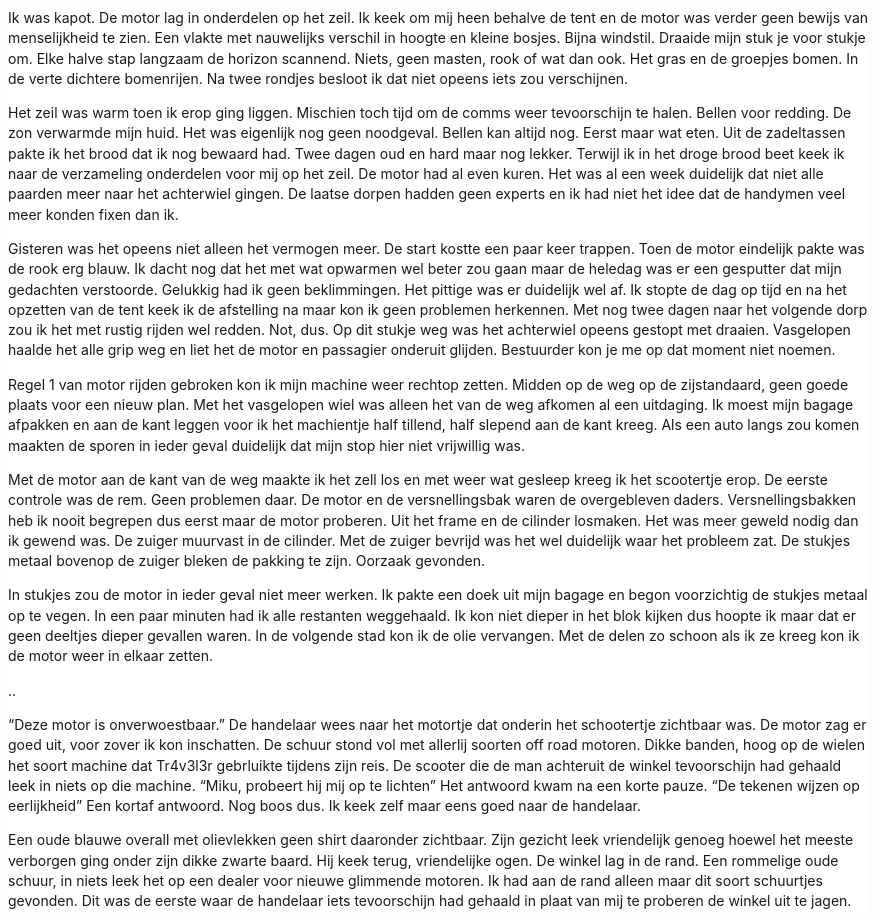 Ik was kapot. De motor lag in onderdelen op het zeil. Ik keek om mij heen behalve de tent en de motor was verder geen bewijs van menselijkheid te zien. Een vlakte met nauwelijks verschil in hoogte en kleine bosjes. Bijna windstil. Draaide mijn stuk je voor stukje om. Elke halve stap langzaam de horizon scannend. Niets, geen masten, rook of wat dan ook. Het gras en de groepjes bomen. In de verte dichtere bomenrijen. Na twee rondjes besloot ik dat niet opeens iets zou verschijnen.

Het zeil was warm toen ik erop ging liggen. Mischien toch tijd om de comms weer tevoorschijn te halen. Bellen voor redding. De zon verwarmde mijn huid. Het was eigenlijk nog geen noodgeval. Bellen kan altijd nog. Eerst maar wat eten. Uit de zadeltassen pakte ik het brood dat ik nog bewaard had. Twee dagen oud en hard maar nog lekker. Terwijl ik in het droge brood beet keek ik naar de verzameling onderdelen voor mij op het zeil. De motor had al even kuren. Het was al een week duidelijk dat niet alle paarden meer naar het achterwiel gingen. De laatse dorpen hadden geen experts en ik had niet het idee dat de handymen veel meer konden fixen dan ik. 

Gisteren was het opeens niet alleen het vermogen meer. De start kostte een paar keer trappen. Toen de motor eindelijk pakte was de rook erg blauw. Ik dacht nog dat het met wat opwarmen wel beter zou gaan maar de heledag was er een gesputter dat mijn gedachten verstoorde. Gelukkig had ik geen beklimmingen. Het pittige was er duidelijk wel af. Ik stopte de dag op tijd en na het opzetten van de tent keek ik de afstelling na maar kon ik geen problemen herkennen. Met nog twee dagen naar het volgende dorp zou ik het met rustig rijden wel redden. Not, dus. Op dit stukje weg was het achterwiel opeens gestopt met draaien. Vasgelopen haalde het alle grip weg en liet het de motor en passagier onderuit glijden. Bestuurder kon je me op dat moment niet noemen. 

Regel 1 van motor rijden gebroken kon ik mijn machine weer rechtop zetten. Midden op de weg op de zijstandaard, geen goede plaats voor een nieuw plan. Met het vasgelopen wiel was alleen het van de weg afkomen al een uitdaging. Ik moest mijn bagage afpakken en aan de kant leggen voor ik het machientje half tillend, half slepend aan de kant kreeg. Als een auto langs zou komen maakten de sporen in ieder geval duidelijk dat mijn stop hier niet vrijwillig was. 

Met de motor aan de kant van de weg maakte ik het zell los en met weer wat gesleep kreeg ik het scootertje erop. De eerste controle was de rem. Geen problemen daar. De motor en de versnellingsbak waren de overgebleven daders. Versnellingsbakken heb ik nooit begrepen dus eerst maar de motor proberen. Uit het frame en de cilinder losmaken. Het was meer geweld nodig dan ik gewend was. De zuiger muurvast in de cilinder. Met de zuiger bevrijd was het wel duidelijk waar het probleem zat. De stukjes metaal bovenop de zuiger bleken de pakking te zijn. Oorzaak gevonden. 

In stukjes zou de motor in ieder geval niet meer werken. Ik pakte een doek uit mijn bagage en begon voorzichtig de stukjes metaal op te vegen. In een paar minuten had ik alle restanten weggehaald. Ik kon niet dieper in het blok kijken dus hoopte ik maar dat er geen deeltjes dieper gevallen waren. In de volgende stad kon ik de olie vervangen. Met de delen zo schoon als ik ze kreeg kon ik de motor weer in elkaar zetten. 

..

“Deze motor is onverwoestbaar.” De handelaar wees naar het motortje dat onderin het schootertje zichtbaar was. De motor zag er goed uit, voor zover ik kon inschatten. De schuur stond vol met allerlij soorten off road motoren. Dikke banden, hoog op de wielen het soort machine dat Tr4v3l3r gebrluikte tijdens zijn reis. De scooter die de man achteruit de winkel tevoorschijn had gehaald leek in niets op die machine. “Miku, probeert hij mij op te lichten” Het antwoord kwam na een korte pauze. “De tekenen wijzen op eerlijkheid” Een kortaf antwoord. Nog boos dus. Ik keek zelf maar eens goed naar de handelaar. 

Een oude blauwe overall met olievlekken geen shirt daaronder zichtbaar. Zijn gezicht leek vriendelijk genoeg hoewel het meeste verborgen ging onder zijn dikke zwarte baard. Hij keek terug, vriendelijke ogen. De winkel lag in de rand. Een rommelige oude schuur, in niets leek het op een dealer voor nieuwe glimmende motoren. Ik had aan de rand alleen maar dit soort schuurtjes gevonden. Dit was de eerste waar de handelaar iets tevoorschijn had gehaald in plaat van mij te proberen de winkel uit te jagen. 
